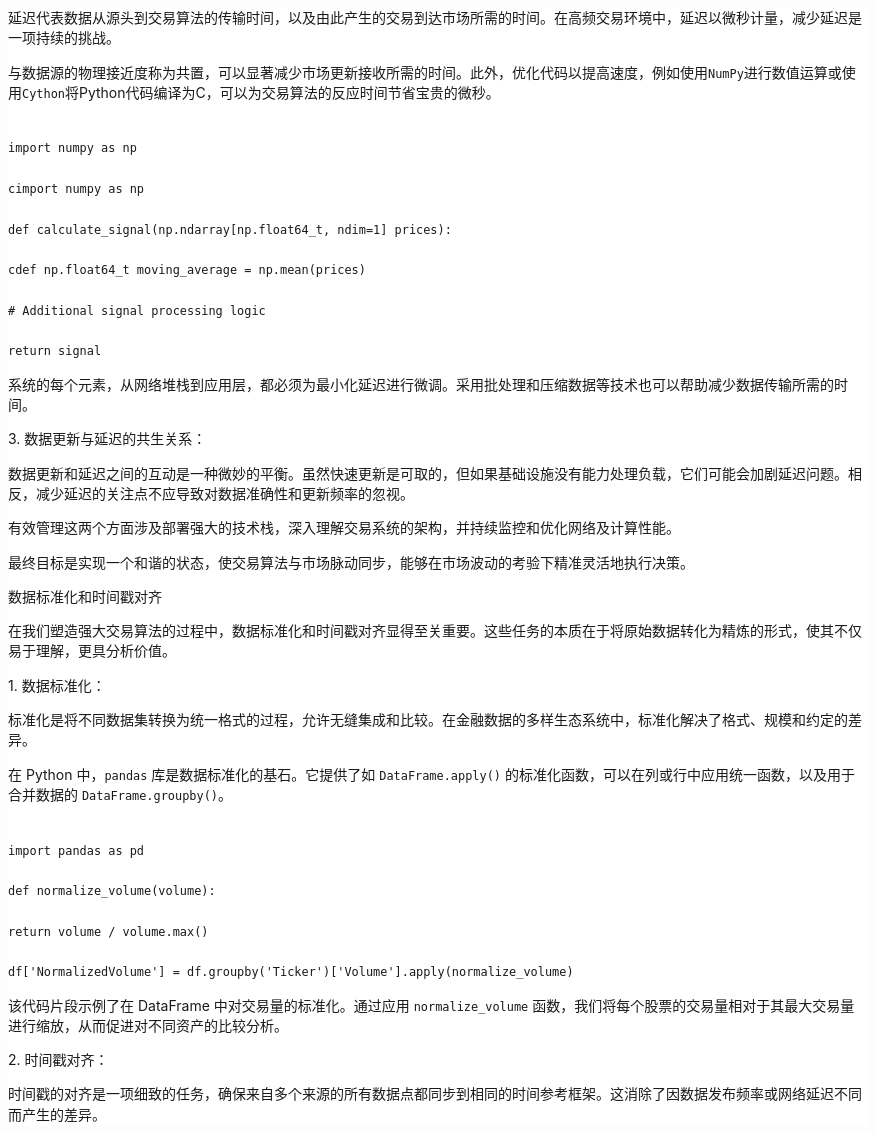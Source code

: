 延迟代表数据从源头到交易算法的传输时间，以及由此产生的交易到达市场所需的时间。在高频交易环境中，延迟以微秒计量，减少延迟是一项持续的挑战。

与数据源的物理接近度称为共置，可以显著减少市场更新接收所需的时间。此外，优化代码以提高速度，例如使用`NumPy`进行数值运算或使用`Cython`将Python代码编译为C，可以为交易算法的反应时间节省宝贵的微秒。

```pypython

import numpy as np

cimport numpy as np

def calculate_signal(np.ndarray[np.float64_t, ndim=1] prices):

cdef np.float64_t moving_average = np.mean(prices)

# Additional signal processing logic

return signal

```

系统的每个元素，从网络堆栈到应用层，都必须为最小化延迟进行微调。采用批处理和压缩数据等技术也可以帮助减少数据传输所需的时间。

3\. 数据更新与延迟的共生关系：

数据更新和延迟之间的互动是一种微妙的平衡。虽然快速更新是可取的，但如果基础设施没有能力处理负载，它们可能会加剧延迟问题。相反，减少延迟的关注点不应导致对数据准确性和更新频率的忽视。

有效管理这两个方面涉及部署强大的技术栈，深入理解交易系统的架构，并持续监控和优化网络及计算性能。

最终目标是实现一个和谐的状态，使交易算法与市场脉动同步，能够在市场波动的考验下精准灵活地执行决策。

数据标准化和时间戳对齐

在我们塑造强大交易算法的过程中，数据标准化和时间戳对齐显得至关重要。这些任务的本质在于将原始数据转化为精炼的形式，使其不仅易于理解，更具分析价值。

1\. 数据标准化：

标准化是将不同数据集转换为统一格式的过程，允许无缝集成和比较。在金融数据的多样生态系统中，标准化解决了格式、规模和约定的差异。

在 Python 中，`pandas` 库是数据标准化的基石。它提供了如 `DataFrame.apply()` 的标准化函数，可以在列或行中应用统一函数，以及用于合并数据的 `DataFrame.groupby()`。

```pypython

import pandas as pd

def normalize_volume(volume):

return volume / volume.max()

df['NormalizedVolume'] = df.groupby('Ticker')['Volume'].apply(normalize_volume)

```

该代码片段示例了在 DataFrame 中对交易量的标准化。通过应用 `normalize_volume` 函数，我们将每个股票的交易量相对于其最大交易量进行缩放，从而促进对不同资产的比较分析。

2\. 时间戳对齐：

时间戳的对齐是一项细致的任务，确保来自多个来源的所有数据点都同步到相同的时间参考框架。这消除了因数据发布频率或网络延迟不同而产生的差异。
